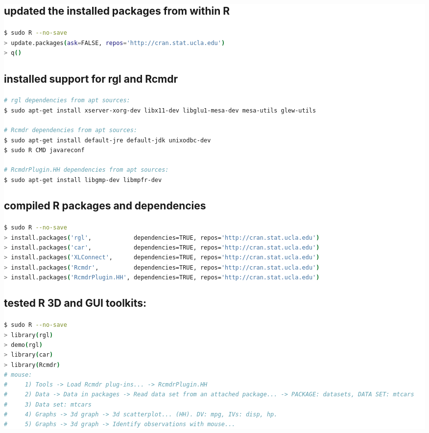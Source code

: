 ## updated the installed packages from within R

```bash
$ sudo R --no-save
> update.packages(ask=FALSE, repos='http://cran.stat.ucla.edu')
> q()
```

## installed support for rgl and Rcmdr

```bash
# rgl dependencies from apt sources:
$ sudo apt-get install xserver-xorg-dev libx11-dev libglu1-mesa-dev mesa-utils glew-utils

# Rcmdr dependencies from apt sources:
$ sudo apt-get install default-jre default-jdk unixodbc-dev
$ sudo R CMD javareconf

# RcmdrPlugin.HH dependencies from apt sources:
$ sudo apt-get install libgmp-dev libmpfr-dev
```

## compiled R packages and dependencies

```bash
$ sudo R --no-save
> install.packages('rgl',            dependencies=TRUE, repos='http://cran.stat.ucla.edu')
> install.packages('car',            dependencies=TRUE, repos='http://cran.stat.ucla.edu')
> install.packages('XLConnect',      dependencies=TRUE, repos='http://cran.stat.ucla.edu')
> install.packages('Rcmdr',          dependencies=TRUE, repos='http://cran.stat.ucla.edu')
> install.packages('RcmdrPlugin.HH', dependencies=TRUE, repos='http://cran.stat.ucla.edu')

```


## tested R 3D and GUI toolkits:

```bash
$ sudo R --no-save
> library(rgl)
> demo(rgl)
> library(car)
> library(Rcmdr)
# mouse:
#     1) Tools -> Load Rcmdr plug-ins... -> RcmdrPlugin.HH
#     2) Data -> Data in packages -> Read data set from an attached package... -> PACKAGE: datasets, DATA SET: mtcars
#     3) Data set: mtcars
#     4) Graphs -> 3d graph -> 3d scatterplot... (HH). DV: mpg, IVs: disp, hp.
#     5) Graphs -> 3d graph -> Identify observations with mouse...
```
